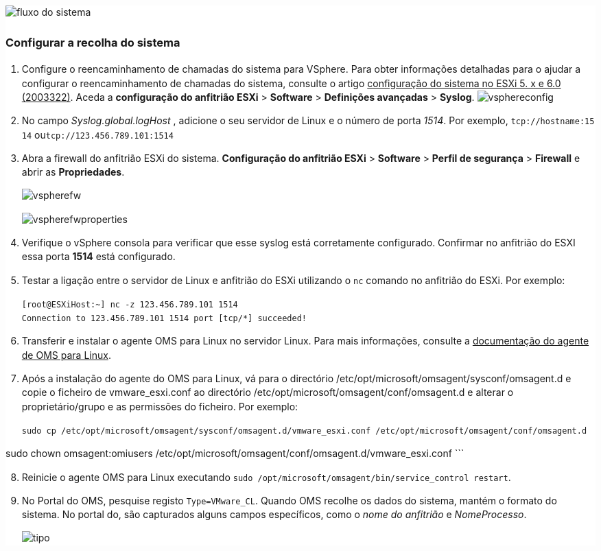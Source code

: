    ![fluxo do sistema](./media/log-analytics-vmware/diagram.png)

### <a name="configure-syslog-collection"></a>Configurar a recolha do sistema

1. Configure o reencaminhamento de chamadas do sistema para VSphere. Para obter informações detalhadas para o ajudar a configurar o reencaminhamento de chamadas do sistema, consulte o artigo [configuração do sistema no ESXi 5. x e 6.0 (2003322)](https://kb.vmware.com/selfservice/microsites/search.do?language=en_US&cmd=displayKC&externalId=2003322). Aceda a **configuração do anfitrião ESXi** > **Software** > **Definições avançadas** > **Syslog**.
  ![vsphereconfig](./media/log-analytics-vmware/vsphere1.png)  

2. No campo *Syslog.global.logHost* , adicione o seu servidor de Linux e o número de porta *1514*. Por exemplo, `tcp://hostname:1514` ou`tcp://123.456.789.101:1514`

3. Abra a firewall do anfitrião ESXi do sistema. **Configuração do anfitrião ESXi** > **Software** > **Perfil de segurança** > **Firewall** e abrir as **Propriedades**.  

    ![vspherefw](./media/log-analytics-vmware/vsphere2.png)  

    ![vspherefwproperties](./media/log-analytics-vmware/vsphere3.png)  

4. Verifique o vSphere consola para verificar que esse syslog está corretamente configurado. Confirmar no anfitrião do ESXI essa porta **1514** está configurado.

5. Testar a ligação entre o servidor de Linux e anfitrião do ESXi utilizando o `nc` comando no anfitrião do ESXi. Por exemplo:

    ```
    [root@ESXiHost:~] nc -z 123.456.789.101 1514
    Connection to 123.456.789.101 1514 port [tcp/*] succeeded!
    ```

6. Transferir e instalar o agente OMS para Linux no servidor Linux. Para mais informações, consulte a [documentação do agente de OMS para Linux](https://github.com/Microsoft/OMS-Agent-for-Linux).

7. Após a instalação do agente do OMS para Linux, vá para o directório /etc/opt/microsoft/omsagent/sysconf/omsagent.d e copie o ficheiro de vmware_esxi.conf ao directório /etc/opt/microsoft/omsagent/conf/omsagent.d e alterar o proprietário/grupo e as permissões do ficheiro. Por exemplo:

    ```
    sudo cp /etc/opt/microsoft/omsagent/sysconf/omsagent.d/vmware_esxi.conf /etc/opt/microsoft/omsagent/conf/omsagent.d
sudo chown omsagent:omiusers /etc/opt/microsoft/omsagent/conf/omsagent.d/vmware_esxi.conf
    ```

8.  Reinicie o agente OMS para Linux executando `sudo /opt/microsoft/omsagent/bin/service_control restart`.

9. No Portal do OMS, pesquise registo `Type=VMware_CL`. Quando OMS recolhe os dados do sistema, mantém o formato do sistema. No portal do, são capturados alguns campos específicos, como o *nome do anfitrião* e *NomeProcesso*.  

    ![tipo](./media/log-analytics-vmware/type.png)  
